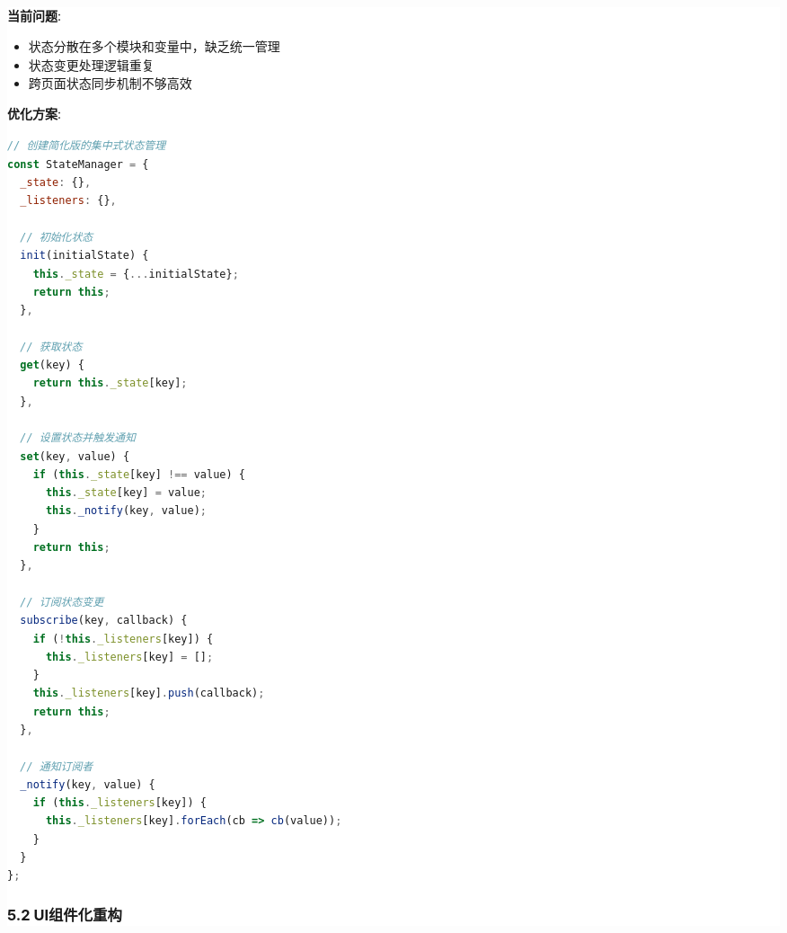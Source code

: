 **当前问题**:
- 状态分散在多个模块和变量中，缺乏统一管理
- 状态变更处理逻辑重复
- 跨页面状态同步机制不够高效

**优化方案**:
```javascript
// 创建简化版的集中式状态管理
const StateManager = {
  _state: {},
  _listeners: {},

  // 初始化状态
  init(initialState) {
    this._state = {...initialState};
    return this;
  },

  // 获取状态
  get(key) {
    return this._state[key];
  },

  // 设置状态并触发通知
  set(key, value) {
    if (this._state[key] !== value) {
      this._state[key] = value;
      this._notify(key, value);
    }
    return this;
  },

  // 订阅状态变更
  subscribe(key, callback) {
    if (!this._listeners[key]) {
      this._listeners[key] = [];
    }
    this._listeners[key].push(callback);
    return this;
  },

  // 通知订阅者
  _notify(key, value) {
    if (this._listeners[key]) {
      this._listeners[key].forEach(cb => cb(value));
    }
  }
};
```

### 5.2 UI组件化重构
